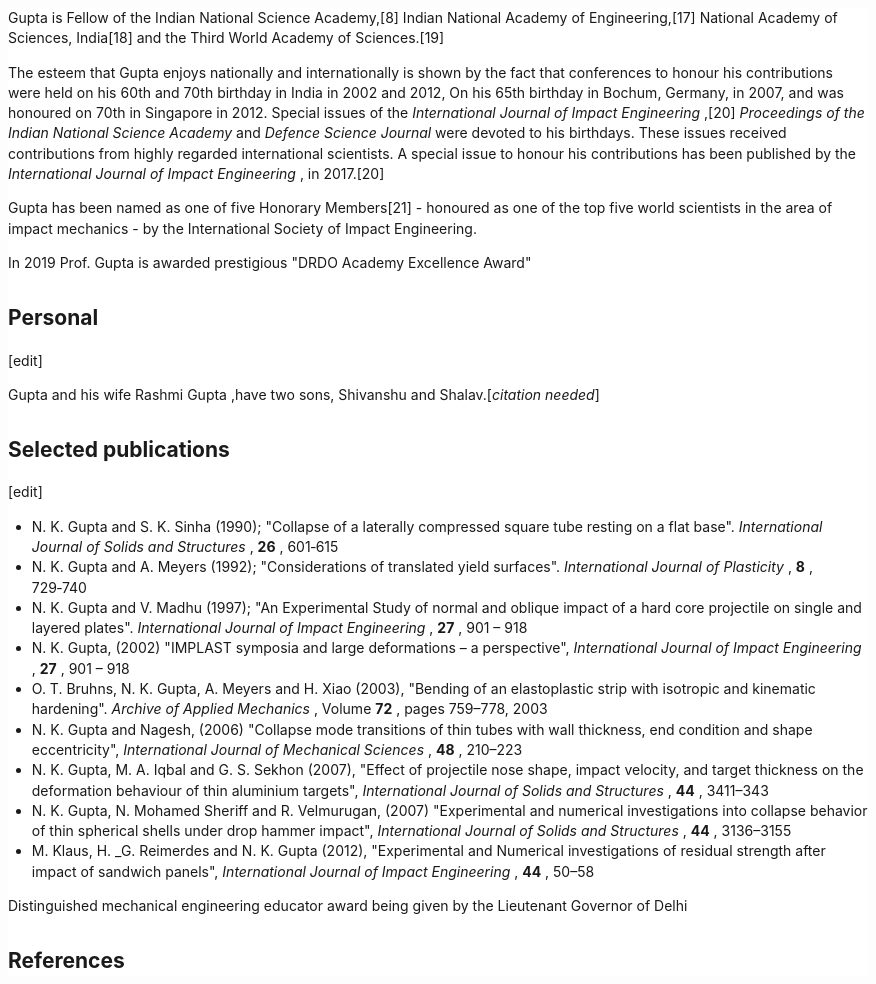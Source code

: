 Gupta is Fellow of the Indian National Science Academy,[8] Indian National Academy of Engineering,[17] National Academy of Sciences, India[18] and the Third World Academy of Sciences.[19]

The esteem that Gupta enjoys nationally and internationally is shown by the fact that conferences to honour his contributions were held on his 60th and 70th birthday in India in 2002 and 2012, On his 65th birthday in Bochum, Germany, in 2007, and was honoured on 70th in Singapore in 2012. Special issues of the _International Journal of Impact Engineering_ ,[20] _Proceedings of the Indian National Science Academy_ and _Defence Science Journal_ were devoted to his birthdays. These issues received contributions from highly regarded international scientists. A special issue to honour his contributions has been published by the _International Journal of Impact Engineering_ , in 2017.[20]

Gupta has been named as one of five Honorary Members[21] \- honoured as one of the top five world scientists in the area of impact mechanics - by the International Society of Impact Engineering. 

In 2019 Prof. Gupta is awarded prestigious "DRDO Academy Excellence Award" 

## Personal

[edit]

Gupta and his wife Rashmi Gupta ,have two sons, Shivanshu and Shalav.[_citation needed_]

## Selected publications

[edit]

  * N. K. Gupta and S. K. Sinha (1990); "Collapse of a laterally compressed square tube resting on a flat base". _International Journal of Solids and Structures_ , **26** , 601‑615
  * N. K. Gupta and A. Meyers (1992); "Considerations of translated yield surfaces". _International Journal of Plasticity_ , **8** , 729‑740
  * N. K. Gupta and V. Madhu (1997); "An Experimental Study of normal and oblique impact of a hard core projectile on single and layered plates". _International Journal of Impact Engineering_ , **27** , 901 – 918
  * N. K. Gupta, (2002) "IMPLAST symposia and large deformations – a perspective", _International Journal of Impact Engineering_ , **27** , 901 – 918
  * O. T. Bruhns, N. K. Gupta, A. Meyers and H. Xiao (2003), "Bending of an elastoplastic strip with isotropic and kinematic hardening". _Archive of Applied Mechanics_ , Volume **72** , pages 759–778, 2003
  * N. K. Gupta and Nagesh, (2006) "Collapse mode transitions of thin tubes with wall thickness, end condition and shape eccentricity", _International Journal of Mechanical Sciences_ , **48** , 210–223
  * N. K. Gupta, M. A. Iqbal and G. S. Sekhon (2007), "Effect of projectile nose shape, impact velocity, and target thickness on the deformation behaviour of thin aluminium targets", _International Journal of Solids and Structures_ , **44** , 3411–343
  * N. K. Gupta, N. Mohamed Sheriff and R. Velmurugan, (2007) "Experimental and numerical investigations into collapse behavior of thin spherical shells under drop hammer impact", _International Journal of Solids and Structures_ , **44** , 3136–3155
  * M. Klaus, H. _G. Reimerdes and N. K. Gupta (2012), "Experimental and Numerical investigations of residual strength after impact of sandwich panels", _International Journal of Impact Engineering_ , **44** , 50–58

Distinguished mechanical engineering educator award being given by the Lieutenant Governor of Delhi

## References
